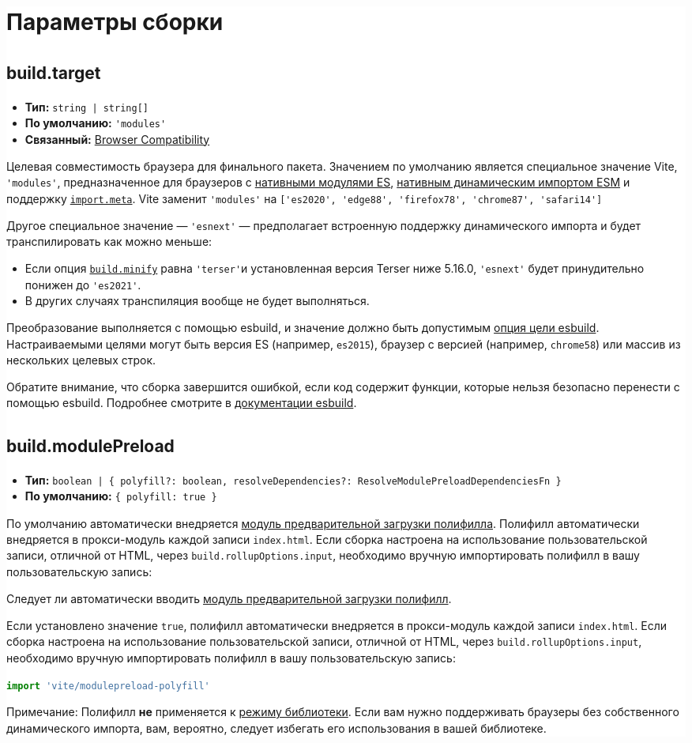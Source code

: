 # Параметры сборки

## build.target

- **Тип:** `string | string[]`
- **По умолчанию:** `'modules'`
- **Связанный:** [Browser Compatibility](/guide/build#browser-compatibility)

Целевая совместимость браузера для финального пакета. Значением по умолчанию является специальное значение Vite, `'modules'`, предназначенное для браузеров с [нативными модулями ES](https://caniuse.com/es6-module), [нативным динамическим импортом ESM](https://caniuse.com/es6-module-dynamic-import) и поддержку [`import.meta`](https://caniuse.com/mdn-javascript_operators_import_meta). Vite заменит `'modules'` на `['es2020', 'edge88', 'firefox78', 'chrome87', 'safari14']`

Другое специальное значение — `'esnext'` — предполагает встроенную поддержку динамического импорта и будет транспилировать как можно меньше:

- Если опция [`build.minify`](#build-minify) равна `'terser'`и установленная версия Terser ниже 5.16.0, `'esnext'` будет принудительно понижен до `'es2021'`.
- В других случаях транспиляция вообще не будет выполняться.

Преобразование выполняется с помощью esbuild, и значение должно быть допустимым [опция цели esbuild](https://esbuild.github.io/api/#target). Настраиваемыми целями могут быть версия ES (например, `es2015`), браузер с версией (например, `chrome58`) или массив из нескольких целевых строк.

Обратите внимание, что сборка завершится ошибкой, если код содержит функции, которые нельзя безопасно перенести с помощью esbuild. Подробнее смотрите в [документации esbuild](https://esbuild.github.io/content-types/#javascript).

## build.modulePreload

- **Тип:** `boolean | { polyfill?: boolean, resolveDependencies?: ResolveModulePreloadDependenciesFn }`
- **По умолчанию:** `{ polyfill: true }`

По умолчанию автоматически внедряется [модуль предварительной загрузки полифилла](https://guybedford.com/es-module-preloading-integrity#modulepreload-polyfill). Полифилл автоматически внедряется в прокси-модуль каждой записи `index.html`. Если сборка настроена на использование пользовательской записи, отличной от HTML, через `build.rollupOptions.input`, необходимо вручную импортировать полифилл в вашу пользовательскую запись:

Следует ли автоматически вводить [модуль предварительной загрузки полифилл](https://guybedford.com/es-module-preloading-integrity#modulepreload-polyfill).

Если установлено значение `true`, полифилл автоматически внедряется в прокси-модуль каждой записи `index.html`. Если сборка настроена на использование пользовательской записи, отличной от HTML, через `build.rollupOptions.input`, необходимо вручную импортировать полифилл в вашу пользовательскую запись:

```js
import 'vite/modulepreload-polyfill'
```

Примечание: Полифилл **не** применяется к [режиму библиотеки](/guide/build#library-mode). Если вам нужно поддерживать браузеры без собственного динамического импорта, вам, вероятно, следует избегать его использования в вашей библиотеке.
